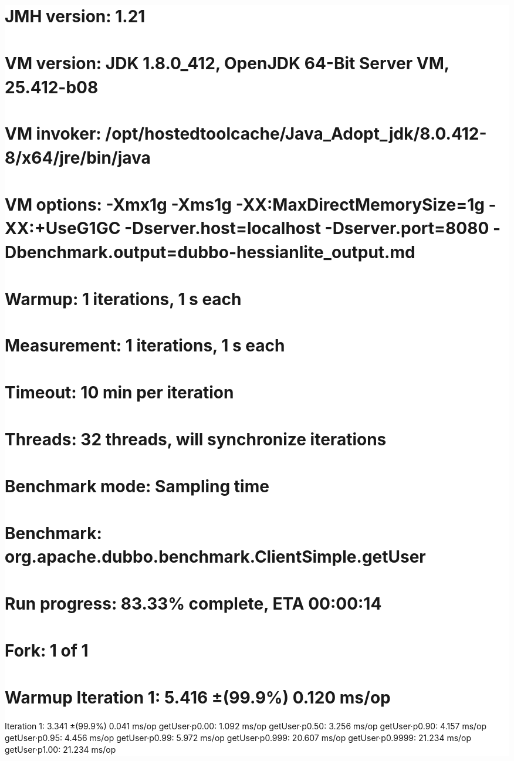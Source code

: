 
# JMH version: 1.21
# VM version: JDK 1.8.0_412, OpenJDK 64-Bit Server VM, 25.412-b08
# VM invoker: /opt/hostedtoolcache/Java_Adopt_jdk/8.0.412-8/x64/jre/bin/java
# VM options: -Xmx1g -Xms1g -XX:MaxDirectMemorySize=1g -XX:+UseG1GC -Dserver.host=localhost -Dserver.port=8080 -Dbenchmark.output=dubbo-hessianlite_output.md
# Warmup: 1 iterations, 1 s each
# Measurement: 1 iterations, 1 s each
# Timeout: 10 min per iteration
# Threads: 32 threads, will synchronize iterations
# Benchmark mode: Sampling time
# Benchmark: org.apache.dubbo.benchmark.ClientSimple.getUser

# Run progress: 83.33% complete, ETA 00:00:14
# Fork: 1 of 1
# Warmup Iteration   1: 5.416 ±(99.9%) 0.120 ms/op
Iteration   1: 3.341 ±(99.9%) 0.041 ms/op
                 getUser·p0.00:   1.092 ms/op
                 getUser·p0.50:   3.256 ms/op
                 getUser·p0.90:   4.157 ms/op
                 getUser·p0.95:   4.456 ms/op
                 getUser·p0.99:   5.972 ms/op
                 getUser·p0.999:  20.607 ms/op
                 getUser·p0.9999: 21.234 ms/op
                 getUser·p1.00:   21.234 ms/op


